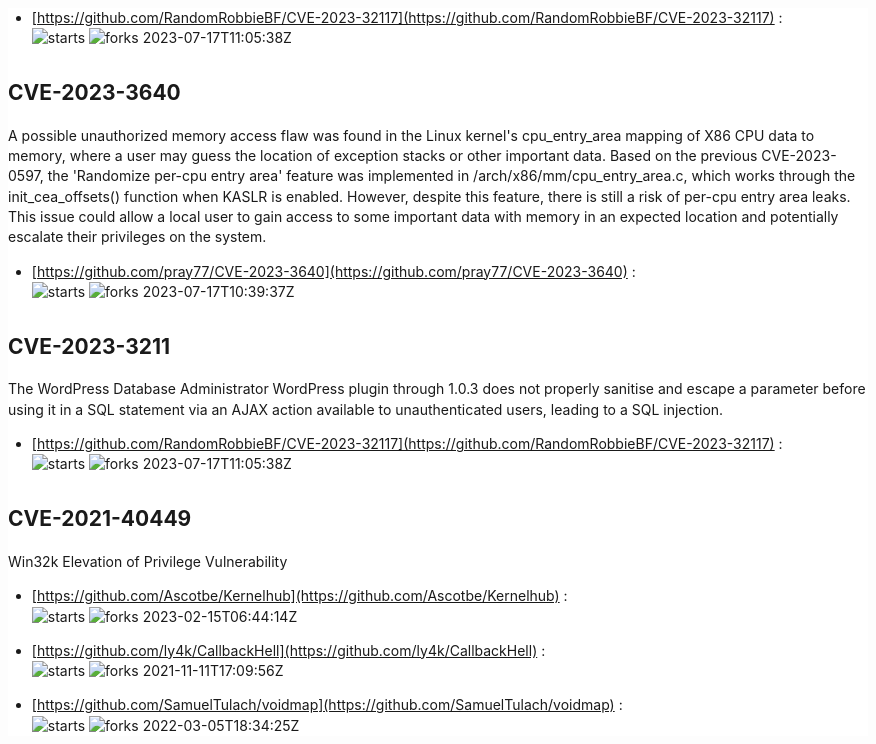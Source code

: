 - [https://github.com/RandomRobbieBF/CVE-2023-32117](https://github.com/RandomRobbieBF/CVE-2023-32117) :  
![starts](https://img.shields.io/github/stars/RandomRobbieBF/CVE-2023-32117.svg) 
![forks](https://img.shields.io/github/forks/RandomRobbieBF/CVE-2023-32117.svg) 
2023-07-17T11:05:38Z

## CVE-2023-3640
 A possible unauthorized memory access flaw was found in the Linux kernel's cpu_entry_area mapping of X86 CPU data to memory, where a user may guess the location of exception stacks or other important data. Based on the previous CVE-2023-0597, the 'Randomize per-cpu entry area' feature was implemented in /arch/x86/mm/cpu_entry_area.c, which works through the init_cea_offsets() function when KASLR is enabled. However, despite this feature, there is still a risk of per-cpu entry area leaks. This issue could allow a local user to gain access to some important data with memory in an expected location and potentially escalate their privileges on the system.

- [https://github.com/pray77/CVE-2023-3640](https://github.com/pray77/CVE-2023-3640) :  
![starts](https://img.shields.io/github/stars/pray77/CVE-2023-3640.svg) 
![forks](https://img.shields.io/github/forks/pray77/CVE-2023-3640.svg) 
2023-07-17T10:39:37Z

## CVE-2023-3211
 The WordPress Database Administrator WordPress plugin through 1.0.3 does not properly sanitise and escape a parameter before using it in a SQL statement via an AJAX action available to unauthenticated users, leading to a SQL injection.

- [https://github.com/RandomRobbieBF/CVE-2023-32117](https://github.com/RandomRobbieBF/CVE-2023-32117) :  
![starts](https://img.shields.io/github/stars/RandomRobbieBF/CVE-2023-32117.svg) 
![forks](https://img.shields.io/github/forks/RandomRobbieBF/CVE-2023-32117.svg) 
2023-07-17T11:05:38Z

## CVE-2021-40449
 Win32k Elevation of Privilege Vulnerability

- [https://github.com/Ascotbe/Kernelhub](https://github.com/Ascotbe/Kernelhub) :  
![starts](https://img.shields.io/github/stars/Ascotbe/Kernelhub.svg) 
![forks](https://img.shields.io/github/forks/Ascotbe/Kernelhub.svg) 
2023-02-15T06:44:14Z

- [https://github.com/ly4k/CallbackHell](https://github.com/ly4k/CallbackHell) :  
![starts](https://img.shields.io/github/stars/ly4k/CallbackHell.svg) 
![forks](https://img.shields.io/github/forks/ly4k/CallbackHell.svg) 
2021-11-11T17:09:56Z

- [https://github.com/SamuelTulach/voidmap](https://github.com/SamuelTulach/voidmap) :  
![starts](https://img.shields.io/github/stars/SamuelTulach/voidmap.svg) 
![forks](https://img.shields.io/github/forks/SamuelTulach/voidmap.svg) 
2022-03-05T18:34:25Z
